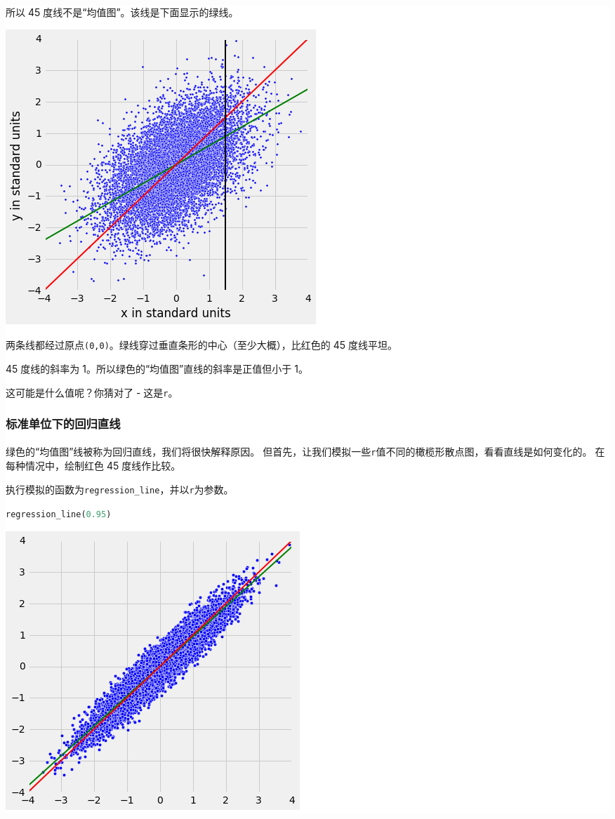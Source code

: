 所以 45 度线不是“均值图”。该线是下面显示的绿线。

![](img/13-24.png)

两条线都经过原点`(0,0)`。绿线穿过垂直条形的中心（至少大概），比红色的 45 度线平坦。

45 度线的斜率为 1。所以绿色的“均值图”直线的斜率是正值但小于 1。

这可能是什么值呢？你猜对了 - 这是`r`。

### 标准单位下的回归直线

绿色的“均值图”线被称为回归直线，我们将很快解释原因。 但首先，让我们模拟一些`r`值不同的橄榄形散点图，看看直线是如何变化的。 在每种情况中，绘制红色 45 度线作比较。

执行模拟的函数为`regression_line`，并以`r`为参数。

```py
regression_line(0.95)
```

![](img/13-25.png)
